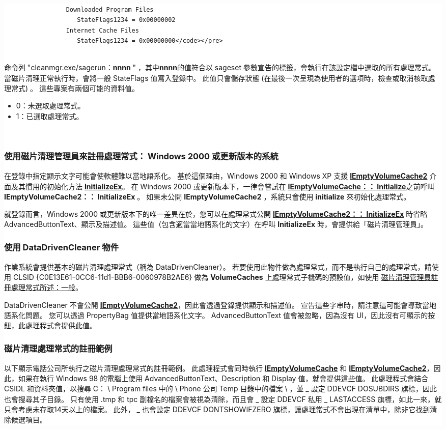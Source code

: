                      Downloaded Program Files
                        StateFlags1234 = 0x00000002
                     Internet Cache Files
                        StateFlags1234 = 0x00000000</code></pre>
<br/> 命令列 &quot;cleanmgr.exe/sagerun：<strong>nnnn</strong> &quot; ，其中<strong>nnnn</strong>的值符合以 sageset 參數宣告的標籤，會執行在該設定檔中選取的所有處理常式。<br/> 當磁片清理正常執行時，會將一般 StateFlags 值寫入登錄中。 此值只會儲存狀態 (在最後一次呈現為使用者的選項時，檢查或取消核取處理常式) 。 這些專案有兩個可能的資料值。
<ul>
<li>0：未選取處理常式。</li>
<li>1：已選取處理常式。</li>
</ul>
<br/></td>
</tr>
</tbody>
</table>



 

### <a name="registering-a-handler-with-the-disk-cleanup-manager-windows-2000-or-later-systems"></a>使用磁片清理管理員來註冊處理常式： Windows 2000 或更新版本的系統

在登錄中指定顯示文字可能會使軟體難以當地語系化。 基於這個理由，Windows 2000 和 Windows XP 支援 [**IEmptyVolumeCache2**](/windows/desktop/api/Emptyvc/nn-emptyvc-iemptyvolumecache2) 介面及其慣用的初始化方法 [**InitializeEx**](/windows/desktop/api/Emptyvc/nf-emptyvc-iemptyvolumecache2-initializeex)。 在 Windows 2000 或更新版本下，一律會嘗試在 [**IEmptyVolumeCache：： Initialize**](/windows/desktop/api/Emptyvc/nf-emptyvc-iemptyvolumecache-initialize)之前呼叫 **IEmptyVolumeCache2：： InitializeEx** 。 如果未公開 **IEmptyVolumeCache2** ，系統只會使用 **initialize** 來初始化處理常式。

就登錄而言，Windows 2000 或更新版本下的唯一差異在於，您可以在處理常式公開 [**IEmptyVolumeCache2：： InitializeEx**](/windows/desktop/api/Emptyvc/nf-emptyvc-iemptyvolumecache2-initializeex) 時省略 AdvancedButtonText、顯示及描述值。 這些值（包含適當當地語系化的文字）在呼叫 **InitializeEx** 時，會提供給「磁片清理管理員」。

### <a name="using-the-datadrivencleaner-object"></a>使用 DataDrivenCleaner 物件

作業系統會提供基本的磁片清理處理常式（稱為 DataDrivenCleaner）。 若要使用此物件做為處理常式，而不是執行自己的處理常式，請使用 CLSID {C0E13E61-0CC6-11d1-BBB6-0060978B2AE6} 做為 **VolumeCaches** 上處理常式子機碼的預設值，如使用 [磁片清理管理員註冊處理常式所述：一般](#registering-a-handler-with-the-disk-cleanup-manager-general)。

DataDrivenCleaner 不會公開 [**IEmptyVolumeCache2**](/windows/desktop/api/Emptyvc/nn-emptyvc-iemptyvolumecache2)，因此會透過登錄提供顯示和描述值。 宣告這些字串時，請注意這可能會導致當地語系化問題。 您可以透過 PropertyBag 值提供當地語系化文字。 AdvancedButtonText 值會被忽略，因為沒有 UI，因此沒有可顯示的按鈕，此處理程式會提供此值。

### <a name="example-registration-of-a-disk-cleanup-handler"></a>磁片清理處理常式的註冊範例

以下顯示電話公司所執行之磁片清理處理常式的註冊範例。 此處理程式會同時執行 [**IEmptyVolumeCache**](/windows/desktop/api/Emptyvc/nn-emptyvc-iemptyvolumecache) 和 [**IEmptyVolumeCache2**](/windows/desktop/api/Emptyvc/nn-emptyvc-iemptyvolumecache2)，因此，如果在執行 Windows 98 的電腦上使用 AdvancedButtonText、Description 和 Display 值，就會提供這些值。 此處理程式會結合 CSIDL 和資料夾值，以搜尋 C： \\ Program files 中的 \\ Phone 公司 Temp 目錄中的檔案 \\ ，並 \_ 設定 DDEVCF DOSUBDIRS 旗標，因此也會搜尋其子目錄。 只有使用 .tmp 和 tpc 副檔名的檔案會被視為清除，而且會 \_ 設定 DDEVCF 私用 \_ LASTACCESS 旗標，如此一來，就只會考慮未存取14天以上的檔案。 此外， \_ 也會設定 DDEVCF DONTSHOWIFZERO 旗標，讓處理常式不會出現在清單中，除非它找到清除候選項目。
